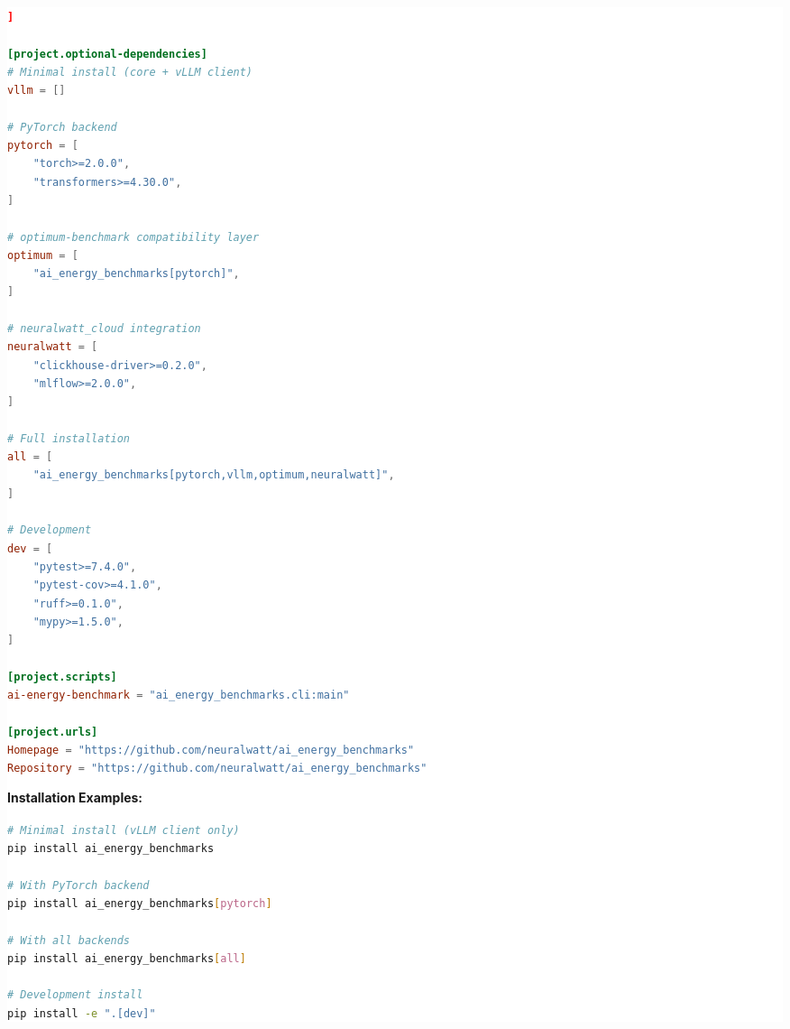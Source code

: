 ```toml
]

[project.optional-dependencies]
# Minimal install (core + vLLM client)
vllm = []

# PyTorch backend
pytorch = [
    "torch>=2.0.0",
    "transformers>=4.30.0",
]

# optimum-benchmark compatibility layer
optimum = [
    "ai_energy_benchmarks[pytorch]",
]

# neuralwatt_cloud integration
neuralwatt = [
    "clickhouse-driver>=0.2.0",
    "mlflow>=2.0.0",
]

# Full installation
all = [
    "ai_energy_benchmarks[pytorch,vllm,optimum,neuralwatt]",
]

# Development
dev = [
    "pytest>=7.4.0",
    "pytest-cov>=4.1.0",
    "ruff>=0.1.0",
    "mypy>=1.5.0",
]

[project.scripts]
ai-energy-benchmark = "ai_energy_benchmarks.cli:main"

[project.urls]
Homepage = "https://github.com/neuralwatt/ai_energy_benchmarks"
Repository = "https://github.com/neuralwatt/ai_energy_benchmarks"
```

**Installation Examples:**

```bash
# Minimal install (vLLM client only)
pip install ai_energy_benchmarks

# With PyTorch backend
pip install ai_energy_benchmarks[pytorch]

# With all backends
pip install ai_energy_benchmarks[all]

# Development install
pip install -e ".[dev]"
```
